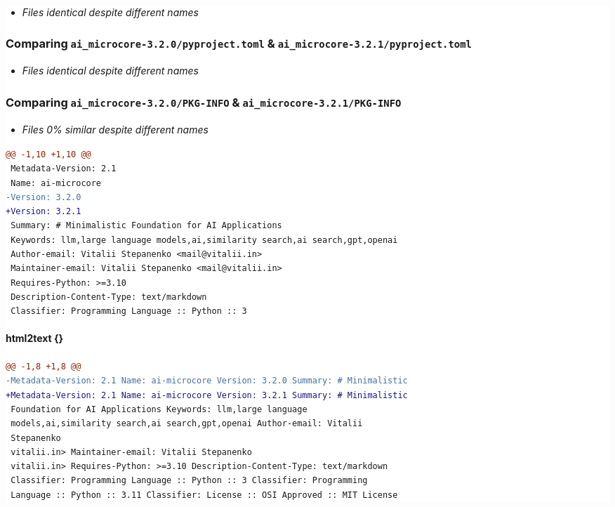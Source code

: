  * *Files identical despite different names*

### Comparing `ai_microcore-3.2.0/pyproject.toml` & `ai_microcore-3.2.1/pyproject.toml`

 * *Files identical despite different names*

### Comparing `ai_microcore-3.2.0/PKG-INFO` & `ai_microcore-3.2.1/PKG-INFO`

 * *Files 0% similar despite different names*

```diff
@@ -1,10 +1,10 @@
 Metadata-Version: 2.1
 Name: ai-microcore
-Version: 3.2.0
+Version: 3.2.1
 Summary: # Minimalistic Foundation for AI Applications
 Keywords: llm,large language models,ai,similarity search,ai search,gpt,openai
 Author-email: Vitalii Stepanenko <mail@vitalii.in>
 Maintainer-email: Vitalii Stepanenko <mail@vitalii.in>
 Requires-Python: >=3.10
 Description-Content-Type: text/markdown
 Classifier: Programming Language :: Python :: 3
```

#### html2text {}

```diff
@@ -1,8 +1,8 @@
-Metadata-Version: 2.1 Name: ai-microcore Version: 3.2.0 Summary: # Minimalistic
+Metadata-Version: 2.1 Name: ai-microcore Version: 3.2.1 Summary: # Minimalistic
 Foundation for AI Applications Keywords: llm,large language
 models,ai,similarity search,ai search,gpt,openai Author-email: Vitalii
 Stepanenko
 vitalii.in> Maintainer-email: Vitalii Stepanenko
 vitalii.in> Requires-Python: >=3.10 Description-Content-Type: text/markdown
 Classifier: Programming Language :: Python :: 3 Classifier: Programming
 Language :: Python :: 3.11 Classifier: License :: OSI Approved :: MIT License
```


